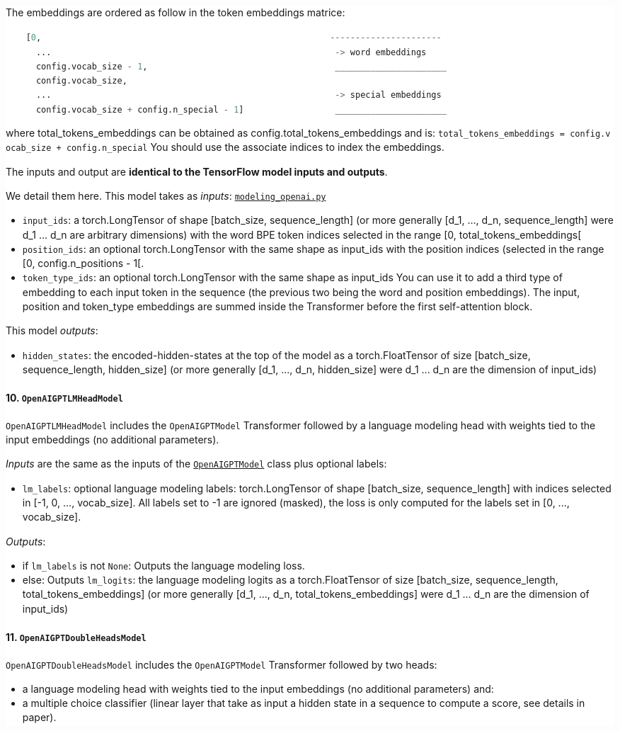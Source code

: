 The embeddings are ordered as follow in the token embeddings matrice:

```python
    [0,                                                         ----------------------
      ...                                                        -> word embeddings
      config.vocab_size - 1,                                     ______________________
      config.vocab_size,
      ...                                                        -> special embeddings
      config.vocab_size + config.n_special - 1]                  ______________________
```

where total_tokens_embeddings can be obtained as config.total_tokens_embeddings and is:
    `total_tokens_embeddings = config.vocab_size + config.n_special`
You should use the associate indices to index the embeddings.

The inputs and output are **identical to the TensorFlow model inputs and outputs**.

We detail them here. This model takes as *inputs*:
[`modeling_openai.py`](./pytorch_pretrained_bert/modeling_openai.py)
- `input_ids`: a torch.LongTensor of shape [batch_size, sequence_length] (or more generally [d_1, ..., d_n, sequence_length] were d_1 ... d_n are arbitrary dimensions) with the word BPE token indices selected in the range [0, total_tokens_embeddings[
- `position_ids`: an optional torch.LongTensor with the same shape as input_ids
    with the position indices (selected in the range [0, config.n_positions - 1[.
- `token_type_ids`: an optional torch.LongTensor with the same shape as input_ids
    You can use it to add a third type of embedding to each input token in the sequence
    (the previous two being the word and position embeddings). The input, position and token_type embeddings are summed inside the Transformer before the first self-attention block.

This model *outputs*:
- `hidden_states`: the encoded-hidden-states at the top of the model as a torch.FloatTensor of size [batch_size, sequence_length, hidden_size] (or more generally [d_1, ..., d_n, hidden_size] were d_1 ... d_n are the dimension of input_ids)

#### 10. `OpenAIGPTLMHeadModel`

`OpenAIGPTLMHeadModel` includes the `OpenAIGPTModel` Transformer followed by a language modeling head with weights tied to the input embeddings (no additional parameters).

*Inputs* are the same as the inputs of the [`OpenAIGPTModel`](#-9.-`OpenAIGPTModel`) class plus optional labels:
- `lm_labels`: optional language modeling labels: torch.LongTensor of shape [batch_size, sequence_length] with indices selected in [-1, 0, ..., vocab_size]. All labels set to -1 are ignored (masked), the loss is only computed for the labels set in [0, ..., vocab_size].

*Outputs*:
- if `lm_labels` is not `None`:
  Outputs the language modeling loss.
- else:
  Outputs `lm_logits`: the language modeling logits as a torch.FloatTensor of size [batch_size, sequence_length, total_tokens_embeddings] (or more generally [d_1, ..., d_n, total_tokens_embeddings] were d_1 ... d_n are the dimension of input_ids)

#### 11. `OpenAIGPTDoubleHeadsModel`

`OpenAIGPTDoubleHeadsModel` includes the `OpenAIGPTModel` Transformer followed by two heads:
- a language modeling head with weights tied to the input embeddings (no additional parameters) and:
- a multiple choice classifier (linear layer that take as input a hidden state in a sequence to compute a score, see details in paper).
